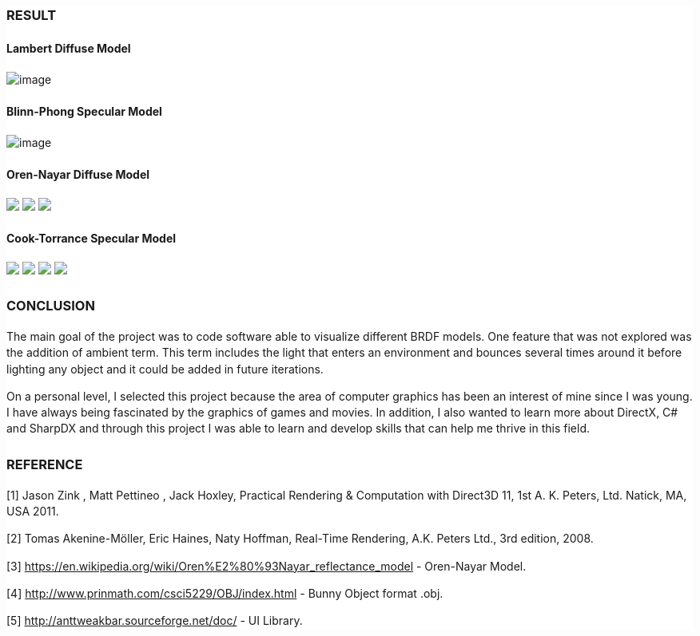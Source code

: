 ### RESULT

#### Lambert Diffuse Model

![image](https://user-images.githubusercontent.com/49216807/62653802-336fe880-b913-11e9-97f7-afbc34fb6d0c.png)

#### Blinn-Phong Specular Model

![image](https://user-images.githubusercontent.com/49216807/62653828-484c7c00-b913-11e9-906d-32b831e414a1.png)

#### Oren-Nayar Diffuse Model

<p float="left">
  <img src="https://user-images.githubusercontent.com/49216807/62653853-58fcf200-b913-11e9-88c2-ab6835b56d2d.png" />
  <img src="https://user-images.githubusercontent.com/49216807/62653858-5bf7e280-b913-11e9-8292-5e5d3308f7b3.png" /> 
  <img src="https://user-images.githubusercontent.com/49216807/62653876-6b772b80-b913-11e9-8280-608ed778cfc5.png" />
</p>

#### Cook-Torrance Specular Model

<p float="left">
  <img src="https://user-images.githubusercontent.com/49216807/62653899-7a5dde00-b913-11e9-90af-b1cbddfe32f2.png" />
  <img src="https://user-images.githubusercontent.com/49216807/62653904-82b61900-b913-11e9-9937-97947e8e87cf.png" /> 
  <img src="https://user-images.githubusercontent.com/49216807/62653913-877acd00-b913-11e9-9420-04abf82a73ce.png" />
  <img src="https://user-images.githubusercontent.com/49216807/62653921-8d70ae00-b913-11e9-81bd-8a54a1de93ae.png" />
</p>


### CONCLUSION


The main goal of the project was to code software able to visualize different BRDF models. One feature that was not explored was the addition of ambient term. This term includes the light that enters an environment and bounces several times around it before lighting any object and it could be added in future iterations.

On a personal level, I selected this project because the area of computer graphics has been an interest of mine since I was young. I have always being fascinated by the graphics of games and movies. In addition, I also wanted to learn more about DirectX, C# and SharpDX and through this project I was able to learn and develop skills that can help me thrive in this field.


### REFERENCE


[1] Jason Zink , Matt Pettineo , Jack Hoxley, Practical Rendering & Computation with Direct3D 11, 1st A. K. Peters, Ltd. Natick, MA, USA 2011.

[2] Tomas Akenine-Möller, Eric Haines, Naty Hoffman, Real-Time Rendering, A.K. Peters Ltd., 3rd edition, 2008.

[3] https://en.wikipedia.org/wiki/Oren%E2%80%93Nayar_reflectance_model - Oren-Nayar Model.

[4] http://www.prinmath.com/csci5229/OBJ/index.html - Bunny Object format .obj.

[5] http://anttweakbar.sourceforge.net/doc/ - UI Library.





